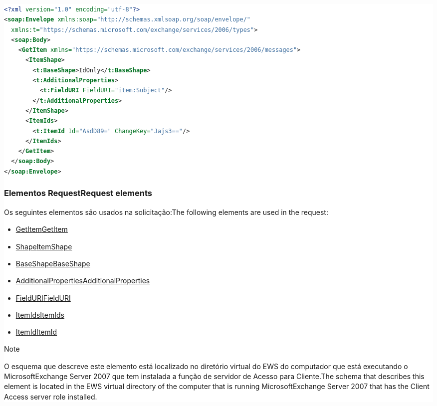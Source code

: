 ```XML
<?xml version="1.0" encoding="utf-8"?>
<soap:Envelope xmlns:soap="http://schemas.xmlsoap.org/soap/envelope/"
  xmlns:t="https://schemas.microsoft.com/exchange/services/2006/types">
  <soap:Body>
    <GetItem xmlns="https://schemas.microsoft.com/exchange/services/2006/messages">
      <ItemShape>
        <t:BaseShape>IdOnly</t:BaseShape>
        <t:AdditionalProperties>
          <t:FieldURI FieldURI="item:Subject"/>
        </t:AdditionalProperties>
      </ItemShape>
      <ItemIds>
        <t:ItemId Id="AsdD89=" ChangeKey="Jajs3=="/>
      </ItemIds>
    </GetItem>
  </soap:Body>
</soap:Envelope>
```

### <a name="request-elements"></a><span data-ttu-id="0a24e-109">Elementos Request</span><span class="sxs-lookup"><span data-stu-id="0a24e-109">Request elements</span></span>

<span data-ttu-id="0a24e-110">Os seguintes elementos são usados na solicitação:</span><span class="sxs-lookup"><span data-stu-id="0a24e-110">The following elements are used in the request:</span></span>
  
- [<span data-ttu-id="0a24e-111">GetItem</span><span class="sxs-lookup"><span data-stu-id="0a24e-111">GetItem</span></span>](getitem.md)
    
- [<span data-ttu-id="0a24e-112">Shape</span><span class="sxs-lookup"><span data-stu-id="0a24e-112">ItemShape</span></span>](itemshape.md)
    
- [<span data-ttu-id="0a24e-113">BaseShape</span><span class="sxs-lookup"><span data-stu-id="0a24e-113">BaseShape</span></span>](baseshape.md)
    
- [<span data-ttu-id="0a24e-114">AdditionalProperties</span><span class="sxs-lookup"><span data-stu-id="0a24e-114">AdditionalProperties</span></span>](additionalproperties.md)
    
- [<span data-ttu-id="0a24e-115">FieldURI</span><span class="sxs-lookup"><span data-stu-id="0a24e-115">FieldURI</span></span>](fielduri.md)
    
- [<span data-ttu-id="0a24e-116">ItemIds</span><span class="sxs-lookup"><span data-stu-id="0a24e-116">ItemIds</span></span>](itemids.md)
    
- [<span data-ttu-id="0a24e-117">ItemId</span><span class="sxs-lookup"><span data-stu-id="0a24e-117">ItemId</span></span>](itemid.md)
    
> [!NOTE]
> <span data-ttu-id="0a24e-118">O esquema que descreve este elemento está localizado no diretório virtual do EWS do computador que está executando o MicrosoftExchange Server 2007 que tem instalada a função de servidor de Acesso para Cliente.</span><span class="sxs-lookup"><span data-stu-id="0a24e-118">The schema that describes this element is located in the EWS virtual directory of the computer that is running MicrosoftExchange Server 2007 that has the Client Access server role installed.</span></span> 
  
